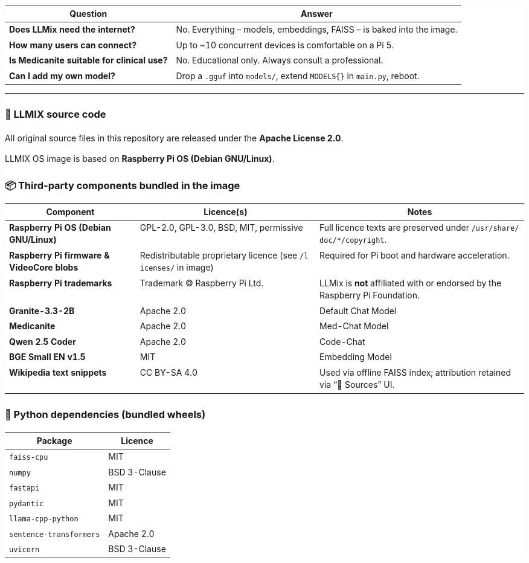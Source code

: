 | Question | Answer |
|----------|--------|
| **Does LLMix need the internet?** | No. Everything – models, embeddings, FAISS – is baked into the image. |
| **How many users can connect?** | Up to ~10 concurrent devices is comfortable on a Pi 5. |
| **Is Medicanite suitable for clinical use?** | No. Educational only. Always consult a professional. |
| **Can I add my own model?** | Drop a `.gguf` into `models/`, extend `MODELS{}` in `main.py`, reboot. |


---

### 📜 LLMIX source code  
All original source files in this repository are released under the **Apache License 2.0**.  

LLMIX OS image is based on **Raspberry Pi OS (Debian GNU/Linux)**.

### 📦 Third-party components bundled in the image

| Component | Licence(s) | Notes |
|-----------|------------|-------|
| **Raspberry Pi OS (Debian GNU/Linux)** | GPL-2.0, GPL-3.0, BSD, MIT, permissive | Full licence texts are preserved under `/usr/share/doc/*/copyright`. |
| **Raspberry Pi firmware & VideoCore blobs** | Redistributable proprietary licence (see `/licenses/` in image) | Required for Pi boot and hardware acceleration. |
| **Raspberry Pi trademarks** | Trademark © Raspberry Pi Ltd. | LLMix is **not** affiliated with or endorsed by the Raspberry Pi Foundation. |
| **Granite-3.3-2B** | Apache 2.0 | Default Chat Model |
| **Medicanite**  | Apache 2.0 | Med-Chat Model |
| **Qwen 2.5 Coder** | Apache 2.0 | Code-Chat |
| **BGE Small EN v1.5** | MIT | Embedding Model |
| **Wikipedia text snippets** | CC BY-SA 4.0 | Used via offline FAISS index; attribution retained via “📖 Sources” UI. |

### 🐍 Python dependencies (bundled wheels)

| Package | Licence |
|---------|-----------|
| `faiss-cpu` | MIT |
| `numpy` | BSD 3-Clause |
| `fastapi` | MIT |
| `pydantic` | MIT |
| `llama-cpp-python` | MIT |
| `sentence-transformers` | Apache 2.0 |
| `uvicorn` | BSD 3-Clause |
